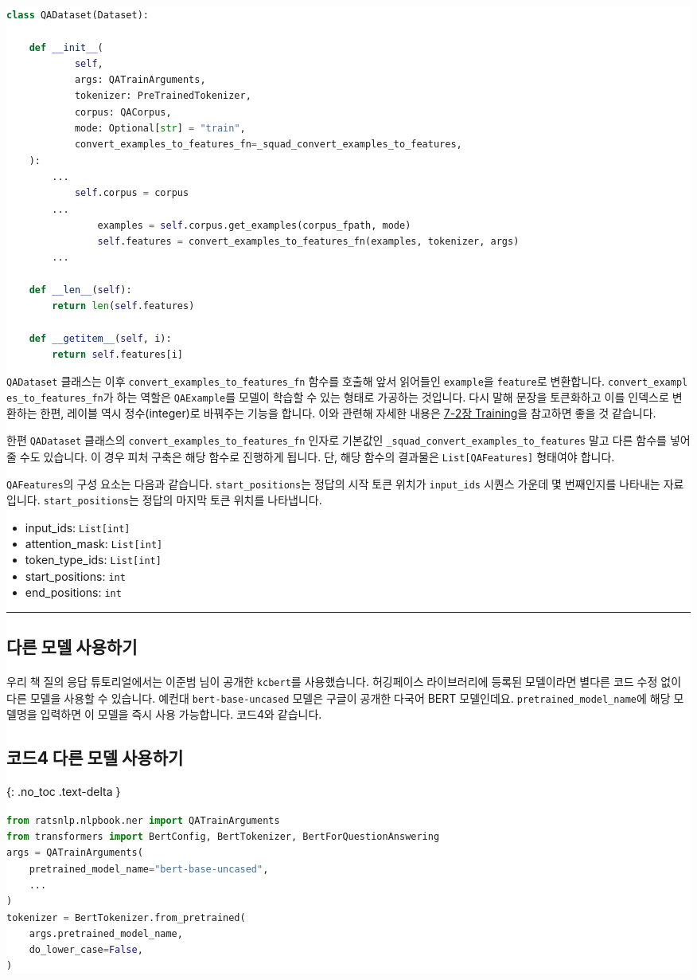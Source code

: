 ```python
class QADataset(Dataset):

    def __init__(
            self,
            args: QATrainArguments,
            tokenizer: PreTrainedTokenizer,
            corpus: QACorpus,
            mode: Optional[str] = "train",
            convert_examples_to_features_fn=_squad_convert_examples_to_features,
    ):
        ...
            self.corpus = corpus
        ...
                examples = self.corpus.get_examples(corpus_fpath, mode)
                self.features = convert_examples_to_features_fn(examples, tokenizer, args)
        ...

    def __len__(self):
        return len(self.features)

    def __getitem__(self, i):
        return self.features[i]
```

`QADataset` 클래스는 이후 `convert_examples_to_features_fn` 함수를 호출해 앞서 읽어들인 `example`을 `feature`로 변환합니다. `convert_examples_to_features_fn`가 하는 역할은 `QAExample`를 모델이 학습할 수 있는 형태로 가공하는 것입니다. 다시 말해 문장을 토큰화하고 이를 인덱스로 변환하는 한편, 레이블 역시 정수(integer)로 바꿔주는 기능을 합니다.
이와 관련해 자세한 내용은 [7-2장 Training](https://ratsgo.github.io/nlpbook/docs/qa/train/)을 참고하면 좋을 것 같습니다.

한편 `QADataset` 클래스의 `convert_examples_to_features_fn` 인자로 기본값인 `_squad_convert_examples_to_features` 말고 다른 함수를 넣어줄 수도 있습니다.
이 경우 피처 구축은 해당 함수로 진행하게 됩니다. 단, 해당 함수의 결과물은 `List[QAFeatures]` 형태여야 합니다. 

`QAFeatures`의 구성 요소는 다음과 같습니다. `start_positions`는 정답의 시작 토큰 위치가 `input_ids` 시퀀스 가운데 몇 번째인지를 나타내는 자료입니다. `start_positions`는 정답의 마지막 토큰 위치를 나타냅니다.

- input_ids: `List[int]`
- attention_mask: `List[int]`
- token_type_ids: `List[int]`
- start_positions: `int`
- end_positions: `int`


---

## 다른 모델 사용하기

우리 책 질의 응답 튜토리얼에서는 이준범 님이 공개한 `kcbert`를 사용했습니다.
허깅페이스 라이브러리에 등록된 모델이라면 별다른 코드 수정 없이 다른 모델을 사용할 수 있습니다.
예컨대 `bert-base-uncased` 모델은 구글이 공개한 다국어 BERT 모델인데요.
`pretrained_model_name`에 해당 모델명을 입력하면 이 모델을 즉시 사용 가능합니다. 코드4와 같습니다.

## **코드4** 다른 모델 사용하기
{: .no_toc .text-delta }
```python
from ratsnlp.nlpbook.ner import QATrainArguments
from transformers import BertConfig, BertTokenizer, BertForQuestionAnswering
args = QATrainArguments(
    pretrained_model_name="bert-base-uncased",
    ...
)
tokenizer = BertTokenizer.from_pretrained(
    args.pretrained_model_name,
    do_lower_case=False,
)
```